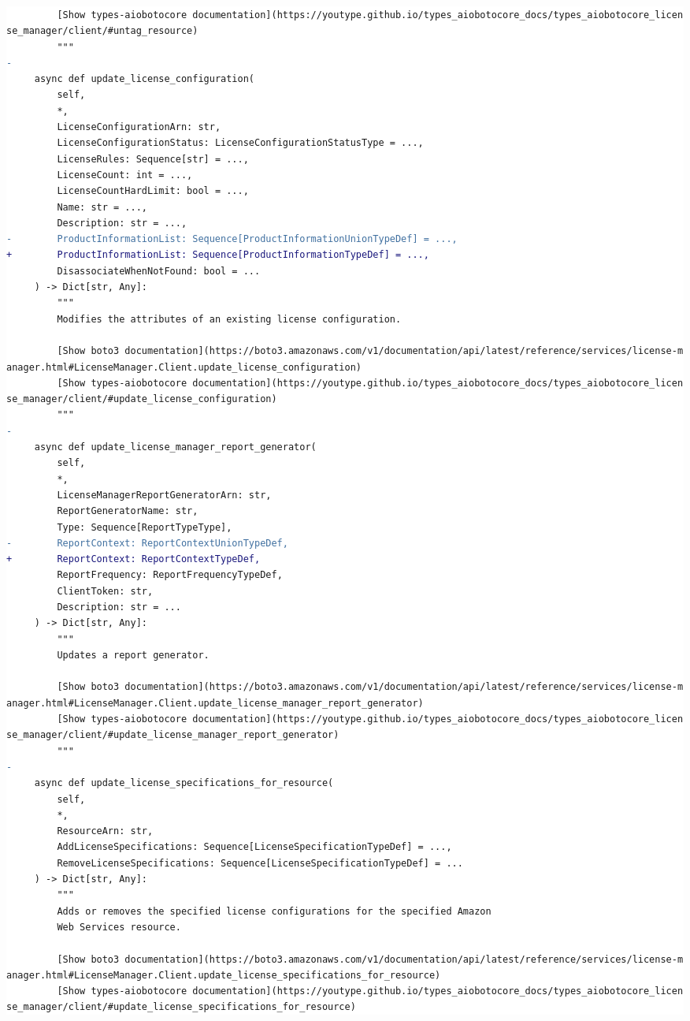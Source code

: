 ```diff
         [Show types-aiobotocore documentation](https://youtype.github.io/types_aiobotocore_docs/types_aiobotocore_license_manager/client/#untag_resource)
         """
-
     async def update_license_configuration(
         self,
         *,
         LicenseConfigurationArn: str,
         LicenseConfigurationStatus: LicenseConfigurationStatusType = ...,
         LicenseRules: Sequence[str] = ...,
         LicenseCount: int = ...,
         LicenseCountHardLimit: bool = ...,
         Name: str = ...,
         Description: str = ...,
-        ProductInformationList: Sequence[ProductInformationUnionTypeDef] = ...,
+        ProductInformationList: Sequence[ProductInformationTypeDef] = ...,
         DisassociateWhenNotFound: bool = ...
     ) -> Dict[str, Any]:
         """
         Modifies the attributes of an existing license configuration.
 
         [Show boto3 documentation](https://boto3.amazonaws.com/v1/documentation/api/latest/reference/services/license-manager.html#LicenseManager.Client.update_license_configuration)
         [Show types-aiobotocore documentation](https://youtype.github.io/types_aiobotocore_docs/types_aiobotocore_license_manager/client/#update_license_configuration)
         """
-
     async def update_license_manager_report_generator(
         self,
         *,
         LicenseManagerReportGeneratorArn: str,
         ReportGeneratorName: str,
         Type: Sequence[ReportTypeType],
-        ReportContext: ReportContextUnionTypeDef,
+        ReportContext: ReportContextTypeDef,
         ReportFrequency: ReportFrequencyTypeDef,
         ClientToken: str,
         Description: str = ...
     ) -> Dict[str, Any]:
         """
         Updates a report generator.
 
         [Show boto3 documentation](https://boto3.amazonaws.com/v1/documentation/api/latest/reference/services/license-manager.html#LicenseManager.Client.update_license_manager_report_generator)
         [Show types-aiobotocore documentation](https://youtype.github.io/types_aiobotocore_docs/types_aiobotocore_license_manager/client/#update_license_manager_report_generator)
         """
-
     async def update_license_specifications_for_resource(
         self,
         *,
         ResourceArn: str,
         AddLicenseSpecifications: Sequence[LicenseSpecificationTypeDef] = ...,
         RemoveLicenseSpecifications: Sequence[LicenseSpecificationTypeDef] = ...
     ) -> Dict[str, Any]:
         """
         Adds or removes the specified license configurations for the specified Amazon
         Web Services resource.
 
         [Show boto3 documentation](https://boto3.amazonaws.com/v1/documentation/api/latest/reference/services/license-manager.html#LicenseManager.Client.update_license_specifications_for_resource)
         [Show types-aiobotocore documentation](https://youtype.github.io/types_aiobotocore_docs/types_aiobotocore_license_manager/client/#update_license_specifications_for_resource)
```